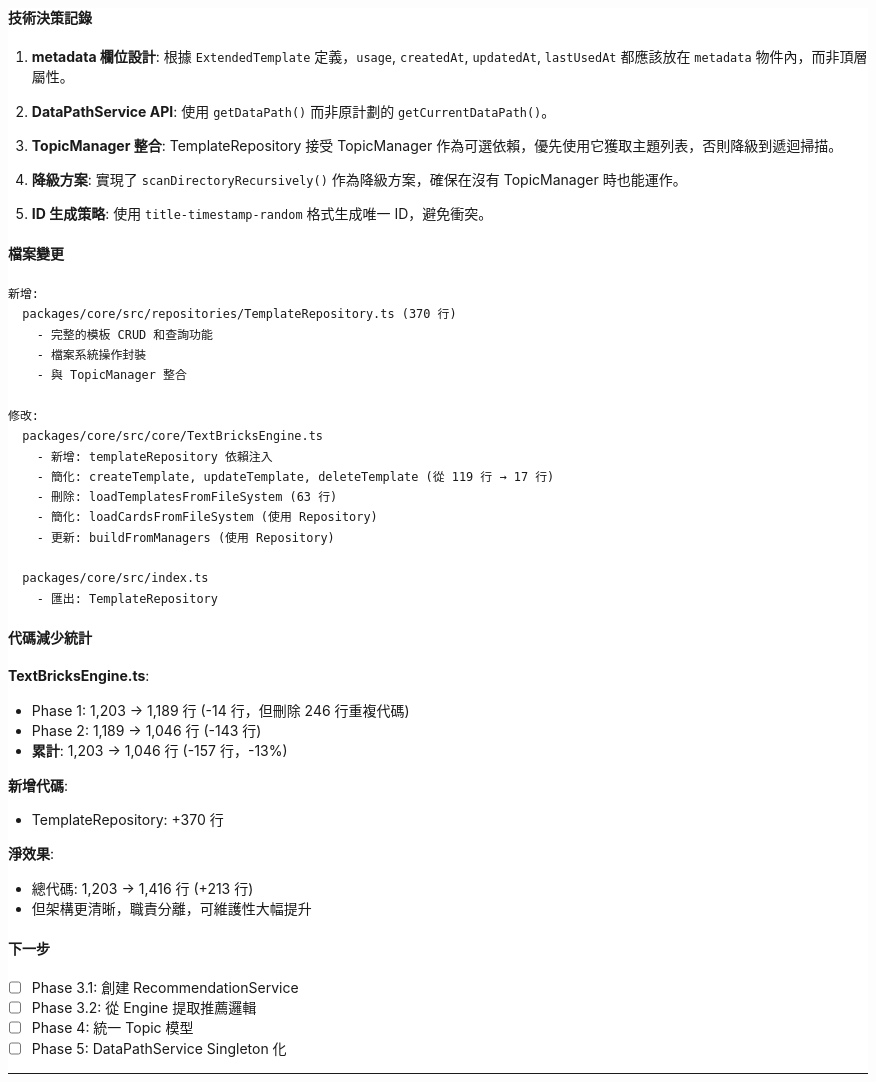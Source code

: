 #### 技術決策記錄

1. **metadata 欄位設計**: 根據 `ExtendedTemplate` 定義，`usage`, `createdAt`, `updatedAt`, `lastUsedAt` 都應該放在 `metadata` 物件內，而非頂層屬性。

2. **DataPathService API**: 使用 `getDataPath()` 而非原計劃的 `getCurrentDataPath()`。

3. **TopicManager 整合**: TemplateRepository 接受 TopicManager 作為可選依賴，優先使用它獲取主題列表，否則降級到遞迴掃描。

4. **降級方案**: 實現了 `scanDirectoryRecursively()` 作為降級方案，確保在沒有 TopicManager 時也能運作。

5. **ID 生成策略**: 使用 `title-timestamp-random` 格式生成唯一 ID，避免衝突。

#### 檔案變更

```
新增:
  packages/core/src/repositories/TemplateRepository.ts (370 行)
    - 完整的模板 CRUD 和查詢功能
    - 檔案系統操作封裝
    - 與 TopicManager 整合

修改:
  packages/core/src/core/TextBricksEngine.ts
    - 新增: templateRepository 依賴注入
    - 簡化: createTemplate, updateTemplate, deleteTemplate (從 119 行 → 17 行)
    - 刪除: loadTemplatesFromFileSystem (63 行)
    - 簡化: loadCardsFromFileSystem (使用 Repository)
    - 更新: buildFromManagers (使用 Repository)

  packages/core/src/index.ts
    - 匯出: TemplateRepository
```

#### 代碼減少統計

**TextBricksEngine.ts**:
- Phase 1: 1,203 → 1,189 行 (-14 行，但刪除 246 行重複代碼)
- Phase 2: 1,189 → 1,046 行 (-143 行)
- **累計**: 1,203 → 1,046 行 (-157 行，-13%)

**新增代碼**:
- TemplateRepository: +370 行

**淨效果**:
- 總代碼: 1,203 → 1,416 行 (+213 行)
- 但架構更清晰，職責分離，可維護性大幅提升

#### 下一步

- [ ] Phase 3.1: 創建 RecommendationService
- [ ] Phase 3.2: 從 Engine 提取推薦邏輯
- [ ] Phase 4: 統一 Topic 模型
- [ ] Phase 5: DataPathService Singleton 化

---
